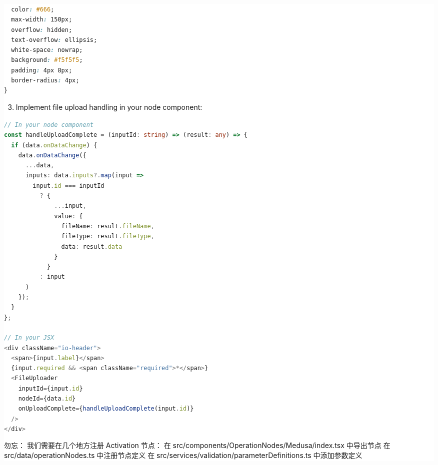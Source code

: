 ```css
  color: #666;
  max-width: 150px;
  overflow: hidden;
  text-overflow: ellipsis;
  white-space: nowrap;
  background: #f5f5f5;
  padding: 4px 8px;
  border-radius: 4px;
}
```

3. Implement file upload handling in your node component:
```typescript
// In your node component
const handleUploadComplete = (inputId: string) => (result: any) => {
  if (data.onDataChange) {
    data.onDataChange({
      ...data,
      inputs: data.inputs?.map(input => 
        input.id === inputId 
          ? { 
              ...input, 
              value: {
                fileName: result.fileName,
                fileType: result.fileType,
                data: result.data
              }
            }
          : input
      )
    });
  }
};

// In your JSX
<div className="io-header">
  <span>{input.label}</span>
  {input.required && <span className="required">*</span>}
  <FileUploader
    inputId={input.id}
    nodeId={data.id}
    onUploadComplete={handleUploadComplete(input.id)}
  />
</div>
```

勿忘：
我们需要在几个地方注册 Activation 节点：
在 src/components/OperationNodes/Medusa/index.tsx 中导出节点
在 src/data/operationNodes.ts 中注册节点定义
在 src/services/validation/parameterDefinitions.ts 中添加参数定义
